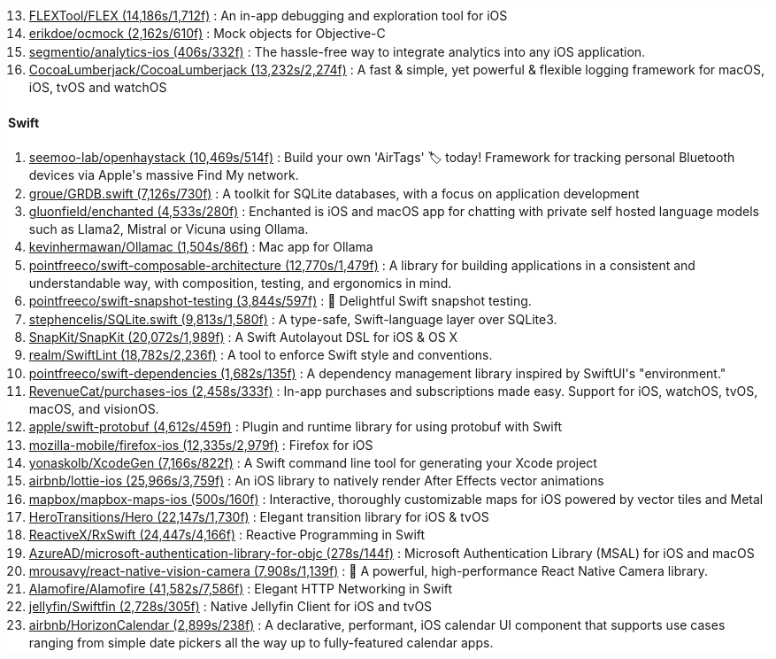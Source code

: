 13. [FLEXTool/FLEX (14,186s/1,712f)](https://github.com/FLEXTool/FLEX) : An in-app debugging and exploration tool for iOS
14. [erikdoe/ocmock (2,162s/610f)](https://github.com/erikdoe/ocmock) : Mock objects for Objective-C
15. [segmentio/analytics-ios (406s/332f)](https://github.com/segmentio/analytics-ios) : The hassle-free way to integrate analytics into any iOS application.
16. [CocoaLumberjack/CocoaLumberjack (13,232s/2,274f)](https://github.com/CocoaLumberjack/CocoaLumberjack) : A fast & simple, yet powerful & flexible logging framework for macOS, iOS, tvOS and watchOS

#### Swift
1. [seemoo-lab/openhaystack (10,469s/514f)](https://github.com/seemoo-lab/openhaystack) : Build your own 'AirTags' 🏷 today! Framework for tracking personal Bluetooth devices via Apple's massive Find My network.
2. [groue/GRDB.swift (7,126s/730f)](https://github.com/groue/GRDB.swift) : A toolkit for SQLite databases, with a focus on application development
3. [gluonfield/enchanted (4,533s/280f)](https://github.com/gluonfield/enchanted) : Enchanted is iOS and macOS app for chatting with private self hosted language models such as Llama2, Mistral or Vicuna using Ollama.
4. [kevinhermawan/Ollamac (1,504s/86f)](https://github.com/kevinhermawan/Ollamac) : Mac app for Ollama
5. [pointfreeco/swift-composable-architecture (12,770s/1,479f)](https://github.com/pointfreeco/swift-composable-architecture) : A library for building applications in a consistent and understandable way, with composition, testing, and ergonomics in mind.
6. [pointfreeco/swift-snapshot-testing (3,844s/597f)](https://github.com/pointfreeco/swift-snapshot-testing) : 📸 Delightful Swift snapshot testing.
7. [stephencelis/SQLite.swift (9,813s/1,580f)](https://github.com/stephencelis/SQLite.swift) : A type-safe, Swift-language layer over SQLite3.
8. [SnapKit/SnapKit (20,072s/1,989f)](https://github.com/SnapKit/SnapKit) : A Swift Autolayout DSL for iOS & OS X
9. [realm/SwiftLint (18,782s/2,236f)](https://github.com/realm/SwiftLint) : A tool to enforce Swift style and conventions.
10. [pointfreeco/swift-dependencies (1,682s/135f)](https://github.com/pointfreeco/swift-dependencies) : A dependency management library inspired by SwiftUI's "environment."
11. [RevenueCat/purchases-ios (2,458s/333f)](https://github.com/RevenueCat/purchases-ios) : In-app purchases and subscriptions made easy. Support for iOS, watchOS, tvOS, macOS, and visionOS.
12. [apple/swift-protobuf (4,612s/459f)](https://github.com/apple/swift-protobuf) : Plugin and runtime library for using protobuf with Swift
13. [mozilla-mobile/firefox-ios (12,335s/2,979f)](https://github.com/mozilla-mobile/firefox-ios) : Firefox for iOS
14. [yonaskolb/XcodeGen (7,166s/822f)](https://github.com/yonaskolb/XcodeGen) : A Swift command line tool for generating your Xcode project
15. [airbnb/lottie-ios (25,966s/3,759f)](https://github.com/airbnb/lottie-ios) : An iOS library to natively render After Effects vector animations
16. [mapbox/mapbox-maps-ios (500s/160f)](https://github.com/mapbox/mapbox-maps-ios) : Interactive, thoroughly customizable maps for iOS powered by vector tiles and Metal
17. [HeroTransitions/Hero (22,147s/1,730f)](https://github.com/HeroTransitions/Hero) : Elegant transition library for iOS & tvOS
18. [ReactiveX/RxSwift (24,447s/4,166f)](https://github.com/ReactiveX/RxSwift) : Reactive Programming in Swift
19. [AzureAD/microsoft-authentication-library-for-objc (278s/144f)](https://github.com/AzureAD/microsoft-authentication-library-for-objc) : Microsoft Authentication Library (MSAL) for iOS and macOS
20. [mrousavy/react-native-vision-camera (7,908s/1,139f)](https://github.com/mrousavy/react-native-vision-camera) : 📸 A powerful, high-performance React Native Camera library.
21. [Alamofire/Alamofire (41,582s/7,586f)](https://github.com/Alamofire/Alamofire) : Elegant HTTP Networking in Swift
22. [jellyfin/Swiftfin (2,728s/305f)](https://github.com/jellyfin/Swiftfin) : Native Jellyfin Client for iOS and tvOS
23. [airbnb/HorizonCalendar (2,899s/238f)](https://github.com/airbnb/HorizonCalendar) : A declarative, performant, iOS calendar UI component that supports use cases ranging from simple date pickers all the way up to fully-featured calendar apps.
